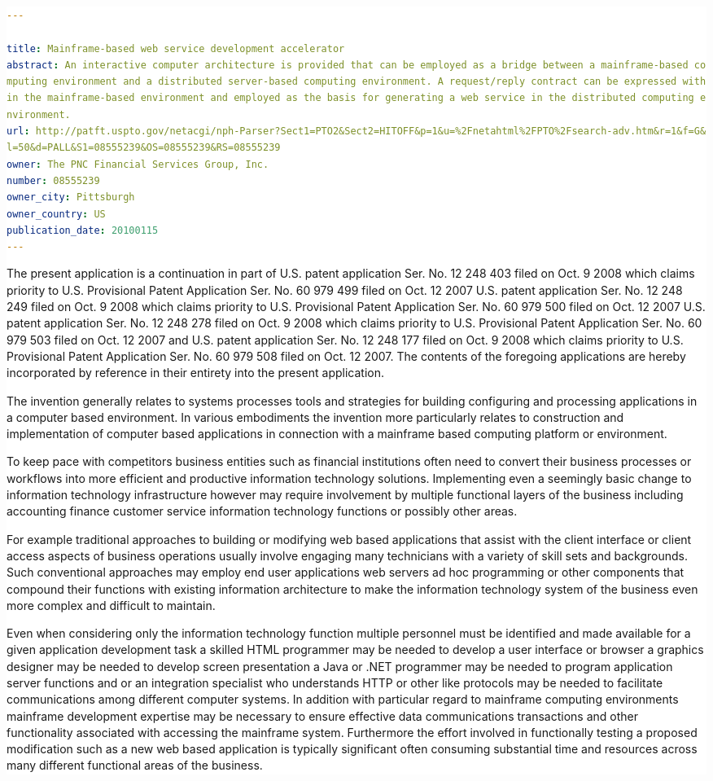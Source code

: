 ```yaml
---

title: Mainframe-based web service development accelerator
abstract: An interactive computer architecture is provided that can be employed as a bridge between a mainframe-based computing environment and a distributed server-based computing environment. A request/reply contract can be expressed within the mainframe-based environment and employed as the basis for generating a web service in the distributed computing environment.
url: http://patft.uspto.gov/netacgi/nph-Parser?Sect1=PTO2&Sect2=HITOFF&p=1&u=%2Fnetahtml%2FPTO%2Fsearch-adv.htm&r=1&f=G&l=50&d=PALL&S1=08555239&OS=08555239&RS=08555239
owner: The PNC Financial Services Group, Inc.
number: 08555239
owner_city: Pittsburgh
owner_country: US
publication_date: 20100115
---
```

The present application is a continuation in part of U.S. patent application Ser. No. 12 248 403 filed on Oct. 9 2008 which claims priority to U.S. Provisional Patent Application Ser. No. 60 979 499 filed on Oct. 12 2007 U.S. patent application Ser. No. 12 248 249 filed on Oct. 9 2008 which claims priority to U.S. Provisional Patent Application Ser. No. 60 979 500 filed on Oct. 12 2007 U.S. patent application Ser. No. 12 248 278 filed on Oct. 9 2008 which claims priority to U.S. Provisional Patent Application Ser. No. 60 979 503 filed on Oct. 12 2007 and U.S. patent application Ser. No. 12 248 177 filed on Oct. 9 2008 which claims priority to U.S. Provisional Patent Application Ser. No. 60 979 508 filed on Oct. 12 2007. The contents of the foregoing applications are hereby incorporated by reference in their entirety into the present application.

The invention generally relates to systems processes tools and strategies for building configuring and processing applications in a computer based environment. In various embodiments the invention more particularly relates to construction and implementation of computer based applications in connection with a mainframe based computing platform or environment.

To keep pace with competitors business entities such as financial institutions often need to convert their business processes or workflows into more efficient and productive information technology solutions. Implementing even a seemingly basic change to information technology infrastructure however may require involvement by multiple functional layers of the business including accounting finance customer service information technology functions or possibly other areas.

For example traditional approaches to building or modifying web based applications that assist with the client interface or client access aspects of business operations usually involve engaging many technicians with a variety of skill sets and backgrounds. Such conventional approaches may employ end user applications web servers ad hoc programming or other components that compound their functions with existing information architecture to make the information technology system of the business even more complex and difficult to maintain.

Even when considering only the information technology function multiple personnel must be identified and made available for a given application development task a skilled HTML programmer may be needed to develop a user interface or browser a graphics designer may be needed to develop screen presentation a Java or .NET programmer may be needed to program application server functions and or an integration specialist who understands HTTP or other like protocols may be needed to facilitate communications among different computer systems. In addition with particular regard to mainframe computing environments mainframe development expertise may be necessary to ensure effective data communications transactions and other functionality associated with accessing the mainframe system. Furthermore the effort involved in functionally testing a proposed modification such as a new web based application is typically significant often consuming substantial time and resources across many different functional areas of the business.
